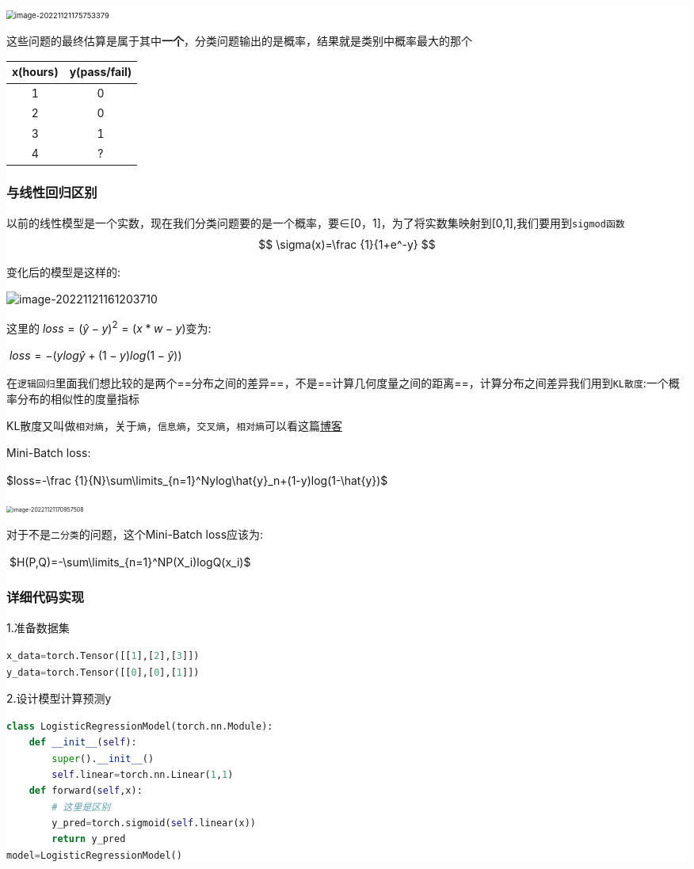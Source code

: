 <img src="https://i0.hdslb.com/bfs/album/6c35ccbfc9705fcdd941dfef324d31ac6d746352.png" alt="image-20221121175753379" style="zoom: 67%;" />

这些问题的最终估算是属于其中**一个**，分类问题输出的是概率，结果就是类别中概率最大的那个

| x(hours) | y(pass/fail) |
| :------: | :----------: |
|    1     |      0       |
|    2     |      0       |
|    3     |      1       |
|    4     |      ?       |

### 与线性回归区别

以前的线性模型是一个实数，现在我们分类问题要的是一个概率，要∈[0，1]，为了将实数集映射到[0,1],我们要用到`sigmod函数`
$$
\sigma(x)=\frac {1}{1+e^-y}
$$


变化后的模型是这样的:

![image-20221121161203710](https://i0.hdslb.com/bfs/album/ac61610852c28e8a2203bc0dcb3bd99d82a3cd24.png)

这里的		$loss=(\hat{y}-y)^2=(x*w-y)$变为:

​			$loss=-(ylog\hat{y}+(1-y)log(1-\hat{y}))$

在`逻辑回归`里面我们想比较的是两个==分布之间的差异==，不是==计算几何度量之间的距离==，计算分布之间差异我们用到`KL散度`:一个概率分布的相似性的度量指标

KL散度又叫做`相对熵`，关于`熵`，`信息熵`，`交叉熵`，`相对熵`可以看这篇[博客](https://blog.csdn.net/Poyunji/article/details/123771660)

Mini-Batch loss:

$loss=-\frac {1}{N}\sum\limits_{n=1}^Nylog\hat{y}_n+(1-y)log(1-\hat{y})$

<img src="https://i0.hdslb.com/bfs/album/b7628807ecd7d9cb20bb674c2a75b18f7377272f.png" alt="image-20221121170957508" style="zoom:50%;" />

对于不是`二分类`的问题，这个Mini-Batch loss应该为:

​									$H(P,Q)=-\sum\limits_{n=1}^NP(X_i)logQ(x_i)$

### 详细代码实现

1.准备数据集

```python
x_data=torch.Tensor([[1],[2],[3]])
y_data=torch.Tensor([[0],[0],[1]])
```

2.设计模型计算预测y  

```python
class LogisticRegressionModel(torch.nn.Module):
    def __init__(self):
        super().__init__()
        self.linear=torch.nn.Linear(1,1)
    def forward(self,x):
        # 这里是区别
        y_pred=torch.sigmoid(self.linear(x))
        return y_pred
model=LogisticRegressionModel()
```

